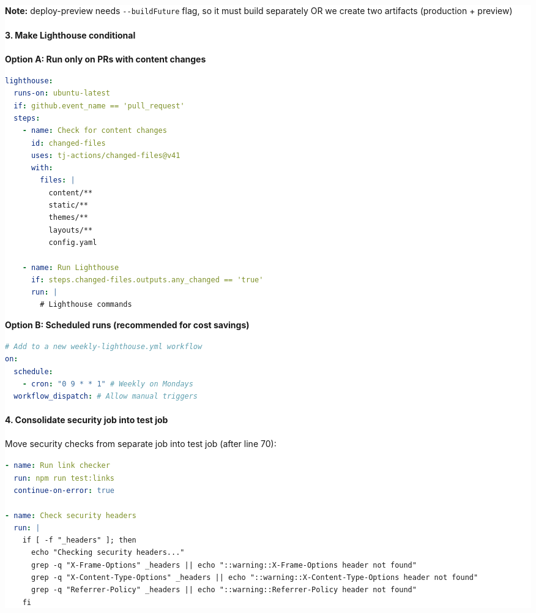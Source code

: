**Note:** deploy-preview needs `--buildFuture` flag, so it must build separately
OR we create two artifacts (production + preview)

#### 3. Make Lighthouse conditional

**Option A: Run only on PRs with content changes**

```yaml
lighthouse:
  runs-on: ubuntu-latest
  if: github.event_name == 'pull_request'
  steps:
    - name: Check for content changes
      id: changed-files
      uses: tj-actions/changed-files@v41
      with:
        files: |
          content/**
          static/**
          themes/**
          layouts/**
          config.yaml

    - name: Run Lighthouse
      if: steps.changed-files.outputs.any_changed == 'true'
      run: |
        # Lighthouse commands
```

**Option B: Scheduled runs (recommended for cost savings)**

```yaml
# Add to a new weekly-lighthouse.yml workflow
on:
  schedule:
    - cron: "0 9 * * 1" # Weekly on Mondays
  workflow_dispatch: # Allow manual triggers
```

#### 4. Consolidate security job into test job

Move security checks from separate job into test job (after line 70):

```yaml
- name: Run link checker
  run: npm run test:links
  continue-on-error: true

- name: Check security headers
  run: |
    if [ -f "_headers" ]; then
      echo "Checking security headers..."
      grep -q "X-Frame-Options" _headers || echo "::warning::X-Frame-Options header not found"
      grep -q "X-Content-Type-Options" _headers || echo "::warning::X-Content-Type-Options header not found"
      grep -q "Referrer-Policy" _headers || echo "::warning::Referrer-Policy header not found"
    fi
```
